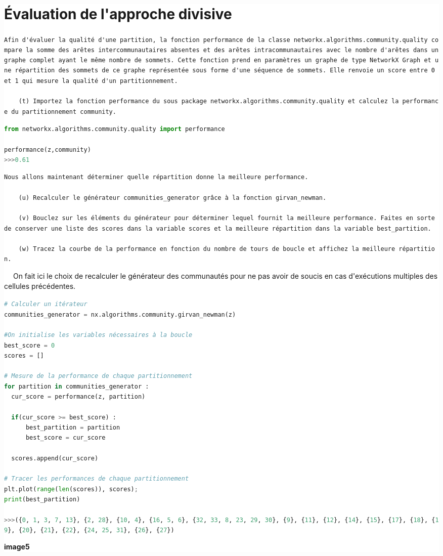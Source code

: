 
# Évaluation de l'approche divisive

    Afin d'évaluer la qualité d'une partition, la fonction performance de la classe networkx.algorithms.community.quality compare la somme des arêtes intercommunautaires absentes et des arêtes intracommunautaires avec le nombre d'arêtes dans un graphe complet ayant le même nombre de sommets. Cette fonction prend en paramètres un graphe de type NetworkX Graph et une répartition des sommets de ce graphe représentée sous forme d'une séquence de sommets. Elle renvoie un score entre 0 et 1 qui mesure la qualité d'un partitionnement.

        (t) Importez la fonction performance du sous package networkx.algorithms.community.quality et calculez la performance du partitionnement community.
```python
from networkx.algorithms.community.quality import performance

performance(z,community)
>>>0.61
```


    Nous allons maintenant déterminer quelle répartition donne la meilleure performance.

        (u) Recalculer le générateur communities_generator grâce à la fonction girvan_newman.

        (v) Bouclez sur les éléments du générateur pour déterminer lequel fournit la meilleure performance. Faites en sorte de conserver une liste des scores dans la variable scores et la meilleure répartition dans la variable best_partition.

        (w) Tracez la courbe de la performance en fonction du nombre de tours de boucle et affichez la meilleure répartition.

  On fait ici le choix de recalculer le générateur des communautés pour ne pas avoir de soucis en cas d'exécutions multiples des cellules précédentes.

  ```python
# Calculer un itérateur 
communities_generator = nx.algorithms.community.girvan_newman(z)

#On initialise les variables nécessaires à la boucle
best_score = 0
scores = []

# Mesure de la performance de chaque partitionnement
for partition in communities_generator :
    cur_score = performance(z, partition)
    
    if(cur_score >= best_score) :
        best_partition = partition
        best_score = cur_score
        
    scores.append(cur_score)

# Tracer les performances de chaque partitionnement
plt.plot(range(len(scores)), scores);
print(best_partition)

>>>({0, 1, 3, 7, 13}, {2, 28}, {10, 4}, {16, 5, 6}, {32, 33, 8, 23, 29, 30}, {9}, {11}, {12}, {14}, {15}, {17}, {18}, {19}, {20}, {21}, {22}, {24, 25, 31}, {26}, {27})

```
**image5**
